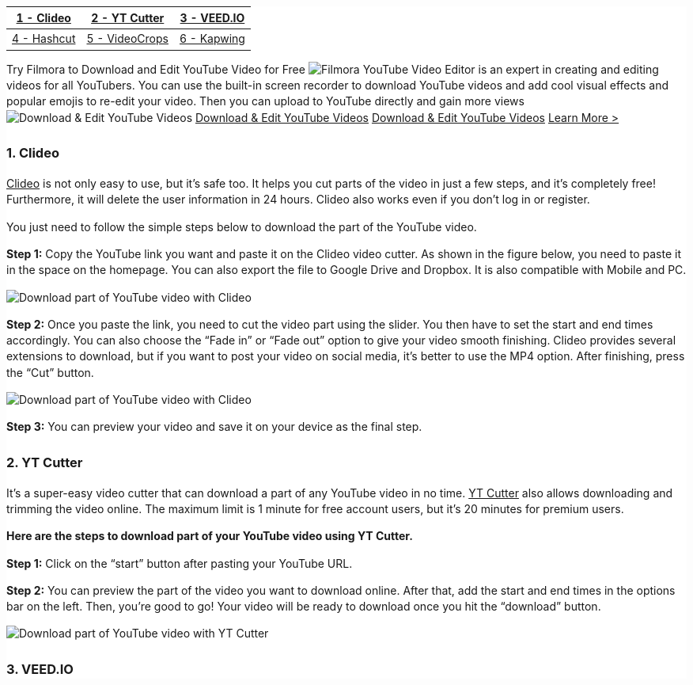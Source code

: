 | [1 - Clideo](#1)  | [2 - YT Cutter](#2)  | [3 - VEED.IO](#3) |
| ----------------- | -------------------- | ----------------- |
| [4 - Hashcut](#4) | [5 - VideoCrops](#5) | [6 - Kapwing](#6) |

Try Filmora to Download and Edit YouTube Video for Free ![**Filmora YouTube Video Editor**](https://tools.techidaily.com/wondershare/filmora/download/) is an expert in creating and editing videos for all YouTubers. You can use the built-in screen recorder to download YouTube videos and add cool visual effects and popular emojis to re-edit your video. Then you can upload to YouTube directly and gain more views ![Download & Edit YouTube Videos](https://tools.techidaily.com/wondershare/filmora/download/) [Download & Edit YouTube Videos](https://tools.techidaily.com/wondershare/filmora/download/) [Download & Edit YouTube Videos](https://tools.techidaily.com/wondershare/filmora/download/) [Learn More >](https://tools.techidaily.com/wondershare/filmora/download/)

### 1\. Clideo

[Clideo](https://clideo.com/cut-video) is not only easy to use, but it’s safe too. It helps you cut parts of the video in just a few steps, and it’s completely free! Furthermore, it will delete the user information in 24 hours. Clideo also works even if you don’t log in or register.

You just need to follow the simple steps below to download the part of the YouTube video.

**Step 1:** Copy the YouTube link you want and paste it on the Clideo video cutter. As shown in the figure below, you need to paste it in the space on the homepage. You can also export the file to Google Drive and Dropbox. It is also compatible with Mobile and PC.

![Download part of YouTube video with Clideo](https://images.wondershare.com/filmora/article-images/download-part-youtube-video-clideo-paste-link.jpg)

**Step 2:** Once you paste the link, you need to cut the video part using the slider. You then have to set the start and end times accordingly. You can also choose the “Fade in” or “Fade out” option to give your video smooth finishing. Clideo provides several extensions to download, but if you want to post your video on social media, it’s better to use the MP4 option. After finishing, press the “Cut” button.

![Download part of YouTube video with Clideo](https://images.wondershare.com/filmora/article-images/download-part-youtube-video-interface-clideo.jpg)

**Step 3:** You can preview your video and save it on your device as the final step.

### 2\. YT Cutter

It’s a super-easy video cutter that can download a part of any YouTube video in no time. [YT Cutter](https://ytcutter.com/) also allows downloading and trimming the video online. The maximum limit is 1 minute for free account users, but it’s 20 minutes for premium users.

**Here are the steps to download part of your YouTube video using YT Cutter.**

**Step 1:** Click on the “start” button after pasting your YouTube URL.

**Step 2:** You can preview the part of the video you want to download online. After that, add the start and end times in the options bar on the left. Then, you’re good to go! Your video will be ready to download once you hit the “download” button.

![Download part of YouTube video with YT Cutter](https://images.wondershare.com/filmora/article-images/ytcutter-download-part-youtube-video.jpg)

### 3\. VEED.IO

